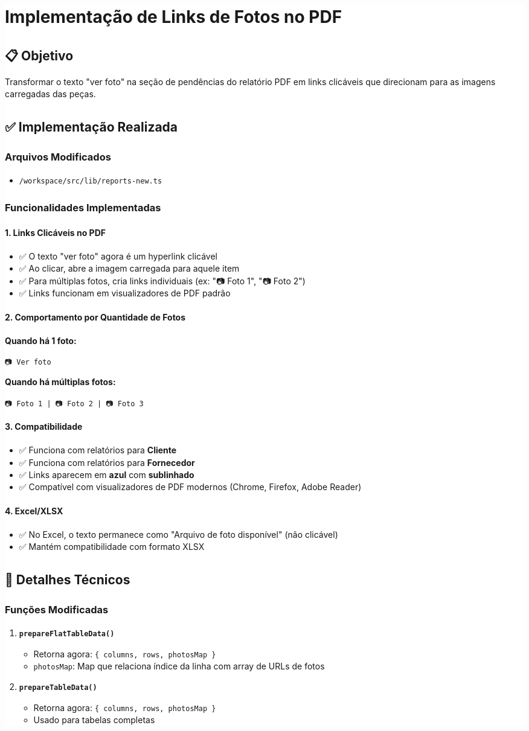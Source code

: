 # Implementação de Links de Fotos no PDF

## 📋 Objetivo
Transformar o texto "ver foto" na seção de pendências do relatório PDF em links clicáveis que direcionam para as imagens carregadas das peças.

## ✅ Implementação Realizada

### Arquivos Modificados
- `/workspace/src/lib/reports-new.ts`

### Funcionalidades Implementadas

#### 1. Links Clicáveis no PDF
- ✅ O texto "ver foto" agora é um hyperlink clicável
- ✅ Ao clicar, abre a imagem carregada para aquele item
- ✅ Para múltiplas fotos, cria links individuais (ex: "📷 Foto 1", "📷 Foto 2")
- ✅ Links funcionam em visualizadores de PDF padrão

#### 2. Comportamento por Quantidade de Fotos

**Quando há 1 foto:**
```
📷 Ver foto
```

**Quando há múltiplas fotos:**
```
📷 Foto 1 | 📷 Foto 2 | 📷 Foto 3
```

#### 3. Compatibilidade
- ✅ Funciona com relatórios para **Cliente**
- ✅ Funciona com relatórios para **Fornecedor**
- ✅ Links aparecem em **azul** com **sublinhado**
- ✅ Compatível com visualizadores de PDF modernos (Chrome, Firefox, Adobe Reader)

#### 4. Excel/XLSX
- ✅ No Excel, o texto permanece como "Arquivo de foto disponível" (não clicável)
- ✅ Mantém compatibilidade com formato XLSX

## 🔧 Detalhes Técnicos

### Funções Modificadas

1. **`prepareFlatTableData()`**
   - Retorna agora: `{ columns, rows, photosMap }`
   - `photosMap`: Map que relaciona índice da linha com array de URLs de fotos

2. **`prepareTableData()`**
   - Retorna agora: `{ columns, rows, photosMap }`
   - Usado para tabelas completas

